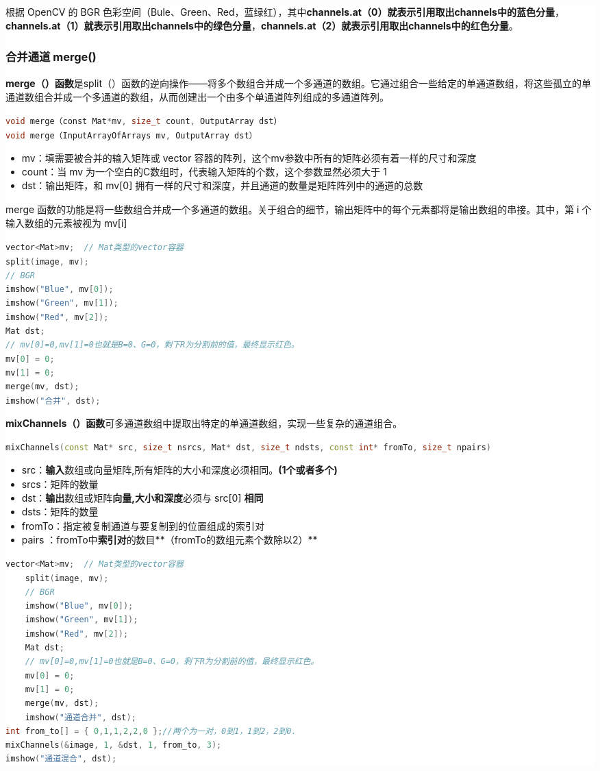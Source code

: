 根据 OpenCV 的 BGR 色彩空间（Bule、Green、Red，蓝绿红），其中**channels.at（0）**就表示引用取出channels中的**蓝色分量**，**channels.at（1）**就表示引用取出channels中的**绿色分量**，**channels.at（2）**就表示引用取出channels中的**红色分量**。

### 合并通道 merge()

**merge（）函数**是split（）函数的逆向操作——将多个数组合并成一个多通道的数组。它通过组合一些给定的单通道数组，将这些孤立的单通道数组合并成一个多通道的数组，从而创建出一个由多个单通道阵列组成的多通道阵列。

```c++
void merge（const Mat*mv, size_t count, OutputArray dst）
void merge（InputArrayOfArrays mv, OutputArray dst）
```

- mv：填需要被合并的输入矩阵或 vector 容器的阵列，这个mv参数中所有的矩阵必须有着一样的尺寸和深度
- count：当 mv 为一个空白的C数组时，代表输入矩阵的个数，这个参数显然必须大于 1
- dst：输出矩阵，和 mv[0] 拥有一样的尺寸和深度，并且通道的数量是矩阵阵列中的通道的总数

merge 函数的功能是将一些数组合并成一个多通道的数组。关于组合的细节，输出矩阵中的每个元素都将是输出数组的串接。其中，第 i 个输入数组的元素被视为 mv[i]

```c++
vector<Mat>mv;	// Mat类型的vector容器
split(image, mv);
// BGR
imshow("Blue", mv[0]);
imshow("Green", mv[1]);
imshow("Red", mv[2]);
Mat dst;
// mv[0]=0,mv[1]=0也就是B=0、G=0，剩下R为分割前的值，最终显示红色。
mv[0] = 0;
mv[1] = 0;
merge(mv, dst);
imshow("合并", dst);
```

**mixChannels（）函数**可多通道数组中提取出特定的单通道数组，实现一些复杂的通道组合。

```c++
mixChannels(const Mat* src, size_t nsrcs, Mat* dst, size_t ndsts, const int* fromTo, size_t npairs)
```

- src：**输入**数组或向量矩阵,所有矩阵的大小和深度必须相同。**(1个或者多个)**
- srcs：矩阵的数量
- dst：**输出**数组或矩阵**向量,大小和深度**必须与 src[0] **相同**
- dsts：矩阵的数量
- fromTo：指定被复制通道与要复制到的位置组成的索引对
- pairs ：fromTo中**索引对**的数目**（fromTo的数组元素个数除以2）**

```c++
vector<Mat>mv;	// Mat类型的vector容器
	split(image, mv);
	// BGR
	imshow("Blue", mv[0]);
	imshow("Green", mv[1]);
	imshow("Red", mv[2]);
	Mat dst;
	// mv[0]=0,mv[1]=0也就是B=0、G=0，剩下R为分割前的值，最终显示红色。
	mv[0] = 0;
	mv[1] = 0;
	merge(mv, dst);
	imshow("通道合并", dst);
int from_to[] = { 0,1,1,2,2,0 };//两个为一对，0到1，1到2，2到0.
mixChannels(&image, 1, &dst, 1, from_to, 3);
imshow("通道混合", dst);
```
